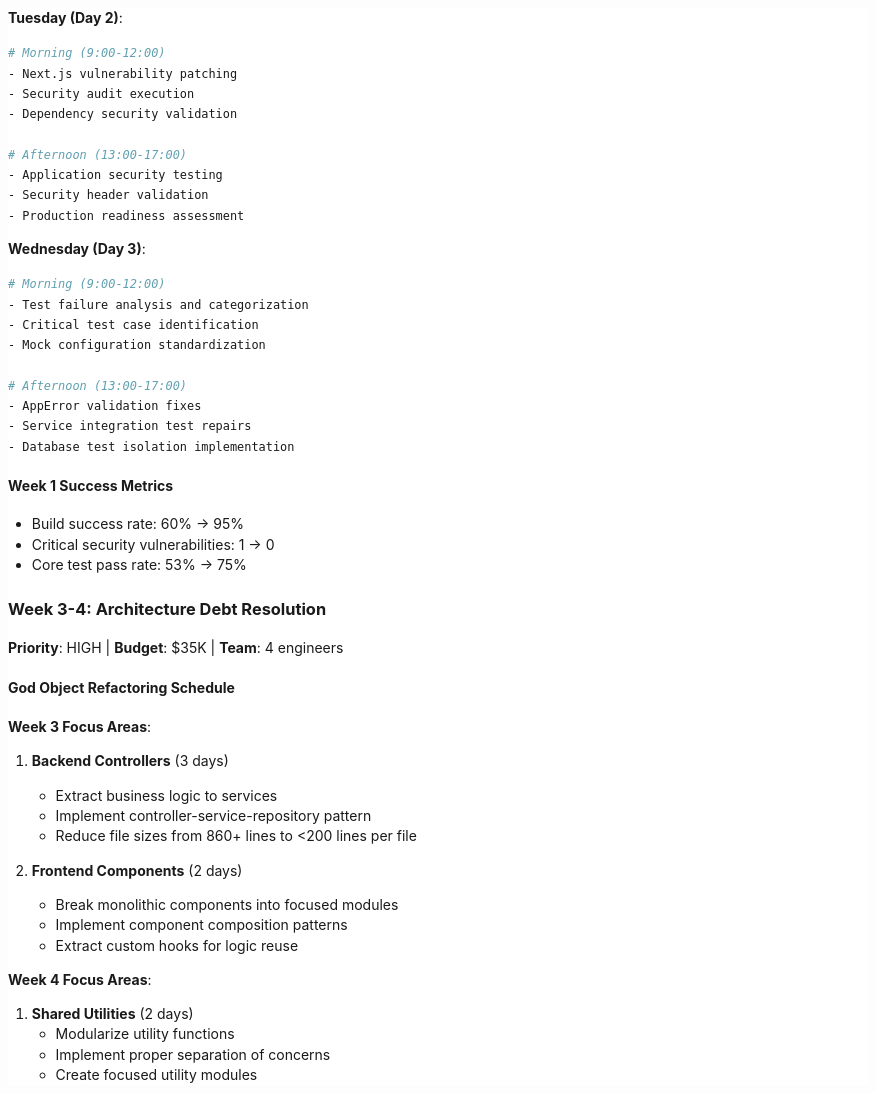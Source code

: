 **Tuesday (Day 2)**:

```bash
# Morning (9:00-12:00)
- Next.js vulnerability patching
- Security audit execution
- Dependency security validation

# Afternoon (13:00-17:00)
- Application security testing
- Security header validation
- Production readiness assessment
```

**Wednesday (Day 3)**:

```bash
# Morning (9:00-12:00)
- Test failure analysis and categorization
- Critical test case identification
- Mock configuration standardization

# Afternoon (13:00-17:00)
- AppError validation fixes
- Service integration test repairs
- Database test isolation implementation
```

#### Week 1 Success Metrics

- Build success rate: 60% → 95%
- Critical security vulnerabilities: 1 → 0
- Core test pass rate: 53% → 75%

### Week 3-4: Architecture Debt Resolution

**Priority**: HIGH | **Budget**: $35K | **Team**: 4 engineers

#### God Object Refactoring Schedule

**Week 3 Focus Areas**:

1. **Backend Controllers** (3 days)
   - Extract business logic to services
   - Implement controller-service-repository pattern
   - Reduce file sizes from 860+ lines to <200 lines per file

2. **Frontend Components** (2 days)
   - Break monolithic components into focused modules
   - Implement component composition patterns
   - Extract custom hooks for logic reuse

**Week 4 Focus Areas**:

1. **Shared Utilities** (2 days)
   - Modularize utility functions
   - Implement proper separation of concerns
   - Create focused utility modules
